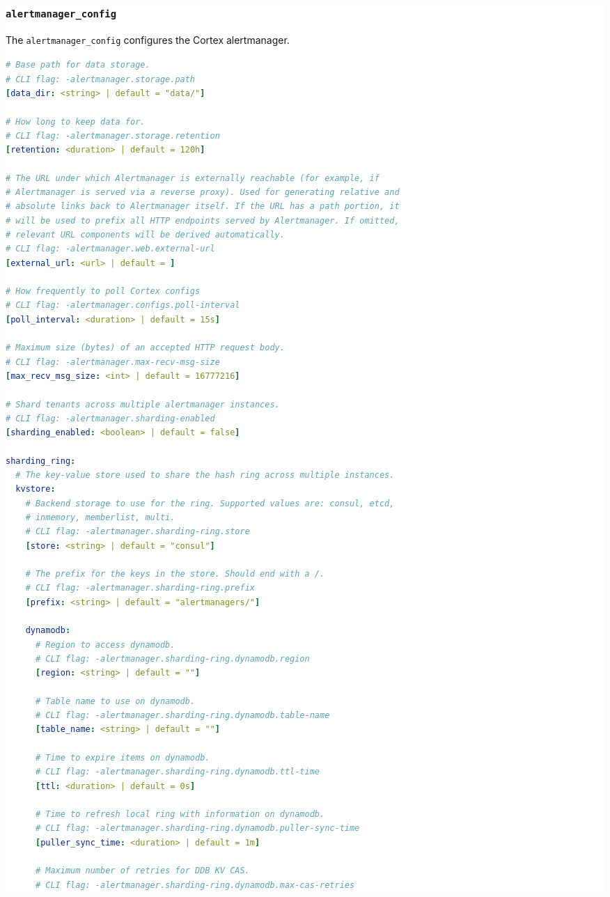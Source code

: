 ### `alertmanager_config`

The `alertmanager_config` configures the Cortex alertmanager.

```yaml
# Base path for data storage.
# CLI flag: -alertmanager.storage.path
[data_dir: <string> | default = "data/"]

# How long to keep data for.
# CLI flag: -alertmanager.storage.retention
[retention: <duration> | default = 120h]

# The URL under which Alertmanager is externally reachable (for example, if
# Alertmanager is served via a reverse proxy). Used for generating relative and
# absolute links back to Alertmanager itself. If the URL has a path portion, it
# will be used to prefix all HTTP endpoints served by Alertmanager. If omitted,
# relevant URL components will be derived automatically.
# CLI flag: -alertmanager.web.external-url
[external_url: <url> | default = ]

# How frequently to poll Cortex configs
# CLI flag: -alertmanager.configs.poll-interval
[poll_interval: <duration> | default = 15s]

# Maximum size (bytes) of an accepted HTTP request body.
# CLI flag: -alertmanager.max-recv-msg-size
[max_recv_msg_size: <int> | default = 16777216]

# Shard tenants across multiple alertmanager instances.
# CLI flag: -alertmanager.sharding-enabled
[sharding_enabled: <boolean> | default = false]

sharding_ring:
  # The key-value store used to share the hash ring across multiple instances.
  kvstore:
    # Backend storage to use for the ring. Supported values are: consul, etcd,
    # inmemory, memberlist, multi.
    # CLI flag: -alertmanager.sharding-ring.store
    [store: <string> | default = "consul"]

    # The prefix for the keys in the store. Should end with a /.
    # CLI flag: -alertmanager.sharding-ring.prefix
    [prefix: <string> | default = "alertmanagers/"]

    dynamodb:
      # Region to access dynamodb.
      # CLI flag: -alertmanager.sharding-ring.dynamodb.region
      [region: <string> | default = ""]

      # Table name to use on dynamodb.
      # CLI flag: -alertmanager.sharding-ring.dynamodb.table-name
      [table_name: <string> | default = ""]

      # Time to expire items on dynamodb.
      # CLI flag: -alertmanager.sharding-ring.dynamodb.ttl-time
      [ttl: <duration> | default = 0s]

      # Time to refresh local ring with information on dynamodb.
      # CLI flag: -alertmanager.sharding-ring.dynamodb.puller-sync-time
      [puller_sync_time: <duration> | default = 1m]

      # Maximum number of retries for DDB KV CAS.
      # CLI flag: -alertmanager.sharding-ring.dynamodb.max-cas-retries
```